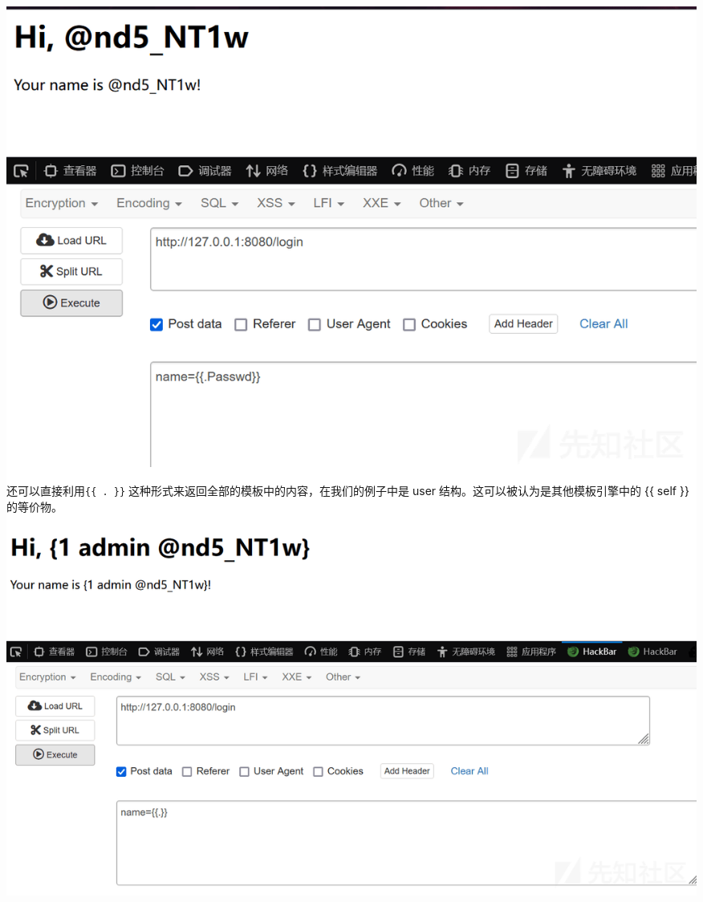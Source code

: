 [![](assets/1700442594-a92ea8010862afa8eb57f9ea22cad0eb.png)](https://xzfile.aliyuncs.com/media/upload/picture/20231118160118-a7cb3ddc-85e8-1.png)

还可以直接利用`{{ . }}` 这种形式来返回全部的模板中的内容，在我们的例子中是 user 结构。这可以被认为是其他模板引擎中的 {{ self }} 的等价物。

[![](assets/1700442594-9f034a9d7eaa2771815cdbc65fea0114.png)](https://xzfile.aliyuncs.com/media/upload/picture/20231118160137-b2a33494-85e8-1.png)
